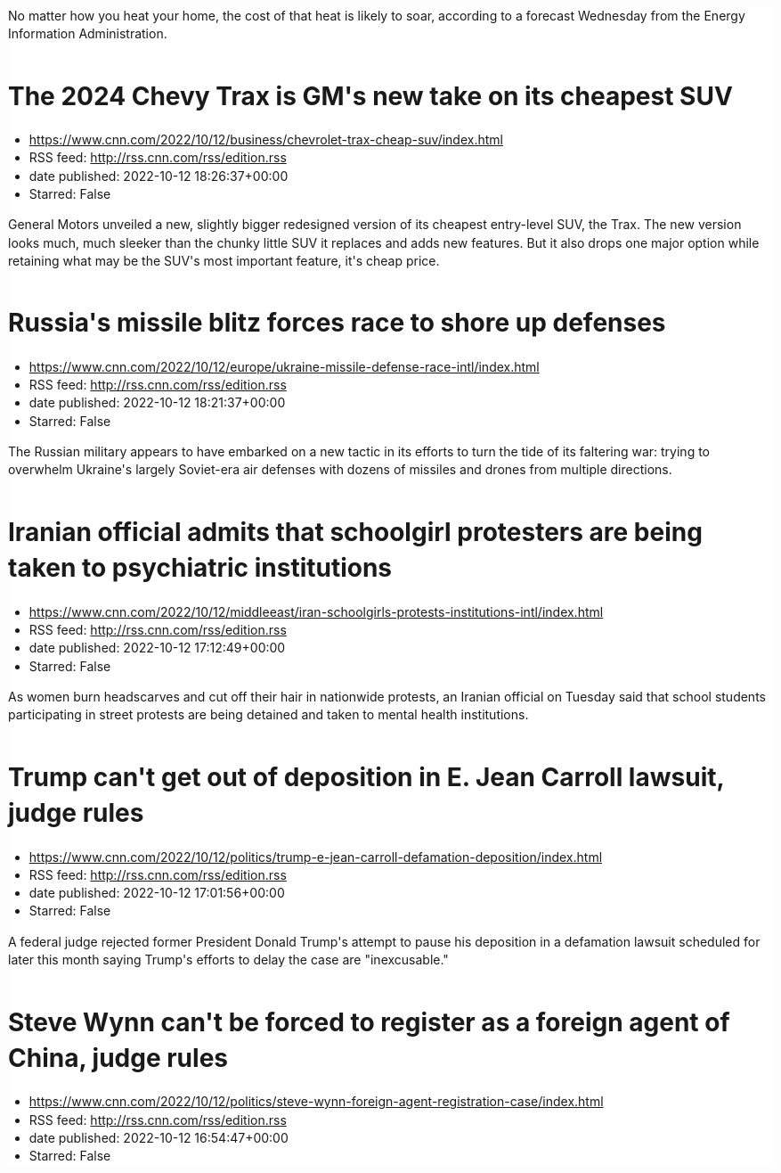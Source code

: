 No matter how you heat your home, the cost of that heat is likely to soar, according to a forecast Wednesday from the Energy Information Administration.

# The 2024 Chevy Trax is GM's new take on its cheapest SUV
 - https://www.cnn.com/2022/10/12/business/chevrolet-trax-cheap-suv/index.html
 - RSS feed: http://rss.cnn.com/rss/edition.rss
 - date published: 2022-10-12 18:26:37+00:00
 - Starred: False

General Motors unveiled a new, slightly bigger redesigned version of its cheapest entry-level SUV, the Trax. The new version looks much, much sleeker than the chunky little SUV it replaces and adds new features. But it also drops one major option while retaining what may be the SUV's most important feature, it's cheap price.

# Russia's missile blitz forces race to shore up defenses
 - https://www.cnn.com/2022/10/12/europe/ukraine-missile-defense-race-intl/index.html
 - RSS feed: http://rss.cnn.com/rss/edition.rss
 - date published: 2022-10-12 18:21:37+00:00
 - Starred: False

The Russian military appears to have embarked on a new tactic in its efforts to turn the tide of its faltering war: trying to overwhelm Ukraine's largely Soviet-era air defenses with dozens of missiles and drones from multiple directions.

# Iranian official admits that schoolgirl protesters are being taken to psychiatric institutions
 - https://www.cnn.com/2022/10/12/middleeast/iran-schoolgirls-protests-institutions-intl/index.html
 - RSS feed: http://rss.cnn.com/rss/edition.rss
 - date published: 2022-10-12 17:12:49+00:00
 - Starred: False

As women burn headscarves and cut off their hair in nationwide protests, an Iranian official on Tuesday said that school students participating in street protests are being detained and taken to mental health institutions.

# Trump can't get out of deposition in E. Jean Carroll lawsuit, judge rules
 - https://www.cnn.com/2022/10/12/politics/trump-e-jean-carroll-defamation-deposition/index.html
 - RSS feed: http://rss.cnn.com/rss/edition.rss
 - date published: 2022-10-12 17:01:56+00:00
 - Starred: False

A federal judge rejected former President Donald Trump's attempt to pause his deposition in a defamation lawsuit scheduled for later this month saying Trump's efforts to delay the case are "inexcusable."

# Steve Wynn can't be forced to register as a foreign agent of China, judge rules
 - https://www.cnn.com/2022/10/12/politics/steve-wynn-foreign-agent-registration-case/index.html
 - RSS feed: http://rss.cnn.com/rss/edition.rss
 - date published: 2022-10-12 16:54:47+00:00
 - Starred: False
